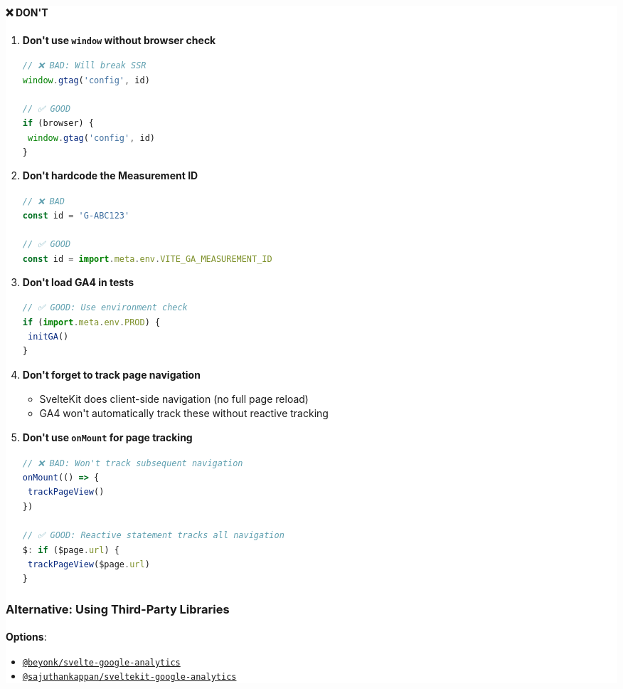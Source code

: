 #### ❌ DON'T

1. **Don't use `window` without browser check**

   ```javascript
   // ❌ BAD: Will break SSR
   window.gtag('config', id)

   // ✅ GOOD
   if (browser) {
   	window.gtag('config', id)
   }
   ```

2. **Don't hardcode the Measurement ID**

   ```javascript
   // ❌ BAD
   const id = 'G-ABC123'

   // ✅ GOOD
   const id = import.meta.env.VITE_GA_MEASUREMENT_ID
   ```

3. **Don't load GA4 in tests**

   ```javascript
   // ✅ GOOD: Use environment check
   if (import.meta.env.PROD) {
   	initGA()
   }
   ```

4. **Don't forget to track page navigation**
   - SvelteKit does client-side navigation (no full page reload)
   - GA4 won't automatically track these without reactive tracking

5. **Don't use `onMount` for page tracking**

   ```javascript
   // ❌ BAD: Won't track subsequent navigation
   onMount(() => {
   	trackPageView()
   })

   // ✅ GOOD: Reactive statement tracks all navigation
   $: if ($page.url) {
   	trackPageView($page.url)
   }
   ```

### Alternative: Using Third-Party Libraries

**Options**:

- [`@beyonk/svelte-google-analytics`](https://github.com/beyonk-group/svelte-google-analytics)
- [`@sajuthankappan/sveltekit-google-analytics`](https://www.npmjs.com/package/@sajuthankappan/sveltekit-google-analytics)
